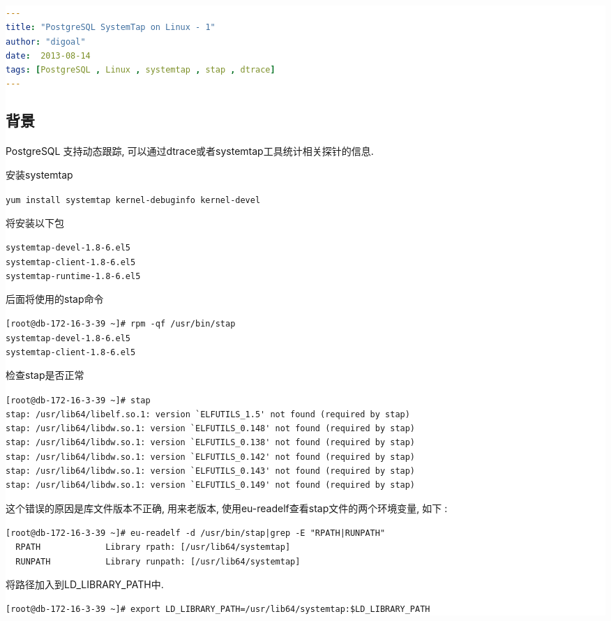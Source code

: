 ```yaml
---
title: "PostgreSQL SystemTap on Linux - 1"
author: "digoal"
date:  2013-08-14
tags: [PostgreSQL , Linux , systemtap , stap , dtrace]
---
```

## 背景      
PostgreSQL 支持动态跟踪, 可以通过dtrace或者systemtap工具统计相关探针的信息.  
  
安装systemtap  
  
```  
yum install systemtap kernel-debuginfo kernel-devel  
```  
  
将安装以下包  
  
```  
systemtap-devel-1.8-6.el5  
systemtap-client-1.8-6.el5  
systemtap-runtime-1.8-6.el5  
```  
  
后面将使用的stap命令  
  
```  
[root@db-172-16-3-39 ~]# rpm -qf /usr/bin/stap  
systemtap-devel-1.8-6.el5  
systemtap-client-1.8-6.el5  
```  
  
检查stap是否正常  
  
```  
[root@db-172-16-3-39 ~]# stap   
stap: /usr/lib64/libelf.so.1: version `ELFUTILS_1.5' not found (required by stap)  
stap: /usr/lib64/libdw.so.1: version `ELFUTILS_0.148' not found (required by stap)  
stap: /usr/lib64/libdw.so.1: version `ELFUTILS_0.138' not found (required by stap)  
stap: /usr/lib64/libdw.so.1: version `ELFUTILS_0.142' not found (required by stap)  
stap: /usr/lib64/libdw.so.1: version `ELFUTILS_0.143' not found (required by stap)  
stap: /usr/lib64/libdw.so.1: version `ELFUTILS_0.149' not found (required by stap)  
```  
  
这个错误的原因是库文件版本不正确, 用来老版本, 使用eu-readelf查看stap文件的两个环境变量, 如下 :   
  
```  
[root@db-172-16-3-39 ~]# eu-readelf -d /usr/bin/stap|grep -E "RPATH|RUNPATH"  
  RPATH             Library rpath: [/usr/lib64/systemtap]  
  RUNPATH           Library runpath: [/usr/lib64/systemtap]  
```  
  
将路径加入到LD_LIBRARY_PATH中.  
  
```  
[root@db-172-16-3-39 ~]# export LD_LIBRARY_PATH=/usr/lib64/systemtap:$LD_LIBRARY_PATH  
```  
  